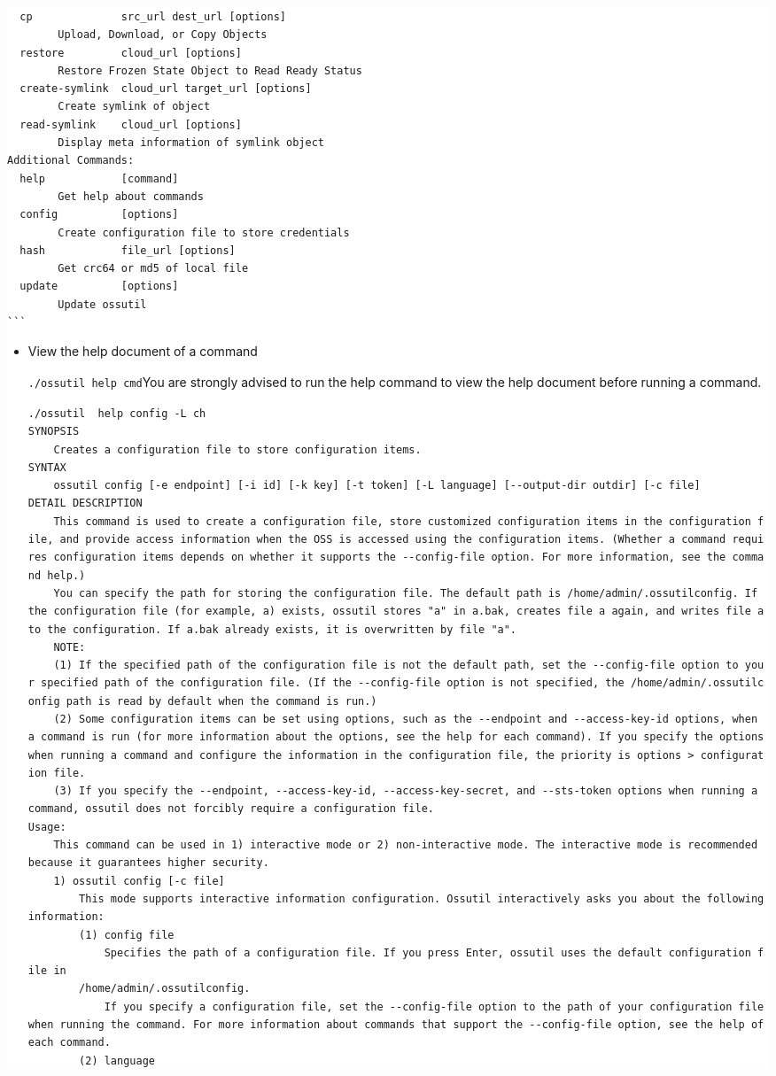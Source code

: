       cp              src_url dest_url [options]
            Upload, Download, or Copy Objects
      restore         cloud_url [options]
            Restore Frozen State Object to Read Ready Status
      create-symlink  cloud_url target_url [options]
            Create symlink of object
      read-symlink    cloud_url [options]
            Display meta information of symlink object
    Additional Commands:
      help            [command]
            Get help about commands
      config          [options]
            Create configuration file to store credentials
      hash            file_url [options]
            Get crc64 or md5 of local file
      update          [options]
            Update ossutil
    ```

-   View the help document of a command

    `./ossutil help cmd`You are strongly advised to run the help command to view the help document before running a command.

    ```
    ./ossutil  help config -L ch
    SYNOPSIS
        Creates a configuration file to store configuration items.
    SYNTAX
        ossutil config [-e endpoint] [-i id] [-k key] [-t token] [-L language] [--output-dir outdir] [-c file]
    DETAIL DESCRIPTION
        This command is used to create a configuration file, store customized configuration items in the configuration file, and provide access information when the OSS is accessed using the configuration items. (Whether a command requires configuration items depends on whether it supports the --config-file option. For more information, see the command help.)
        You can specify the path for storing the configuration file. The default path is /home/admin/.ossutilconfig. If the configuration file (for example, a) exists, ossutil stores "a" in a.bak, creates file a again, and writes file a to the configuration. If a.bak already exists, it is overwritten by file "a".
        NOTE:
        (1) If the specified path of the configuration file is not the default path, set the --config-file option to your specified path of the configuration file. (If the --config-file option is not specified, the /home/admin/.ossutilconfig path is read by default when the command is run.)
        (2) Some configuration items can be set using options, such as the --endpoint and --access-key-id options, when a command is run (for more information about the options, see the help for each command). If you specify the options when running a command and configure the information in the configuration file, the priority is options > configuration file.
        (3) If you specify the --endpoint, --access-key-id, --access-key-secret, and --sts-token options when running a command, ossutil does not forcibly require a configuration file.
    Usage:
        This command can be used in 1) interactive mode or 2) non-interactive mode. The interactive mode is recommended because it guarantees higher security.
        1) ossutil config [-c file]
            This mode supports interactive information configuration. Ossutil interactively asks you about the following information:
            (1) config file
                Specifies the path of a configuration file. If you press Enter, ossutil uses the default configuration file in 
            /home/admin/.ossutilconfig.
                If you specify a configuration file, set the --config-file option to the path of your configuration file when running the command. For more information about commands that support the --config-file option, see the help of each command.
            (2) language